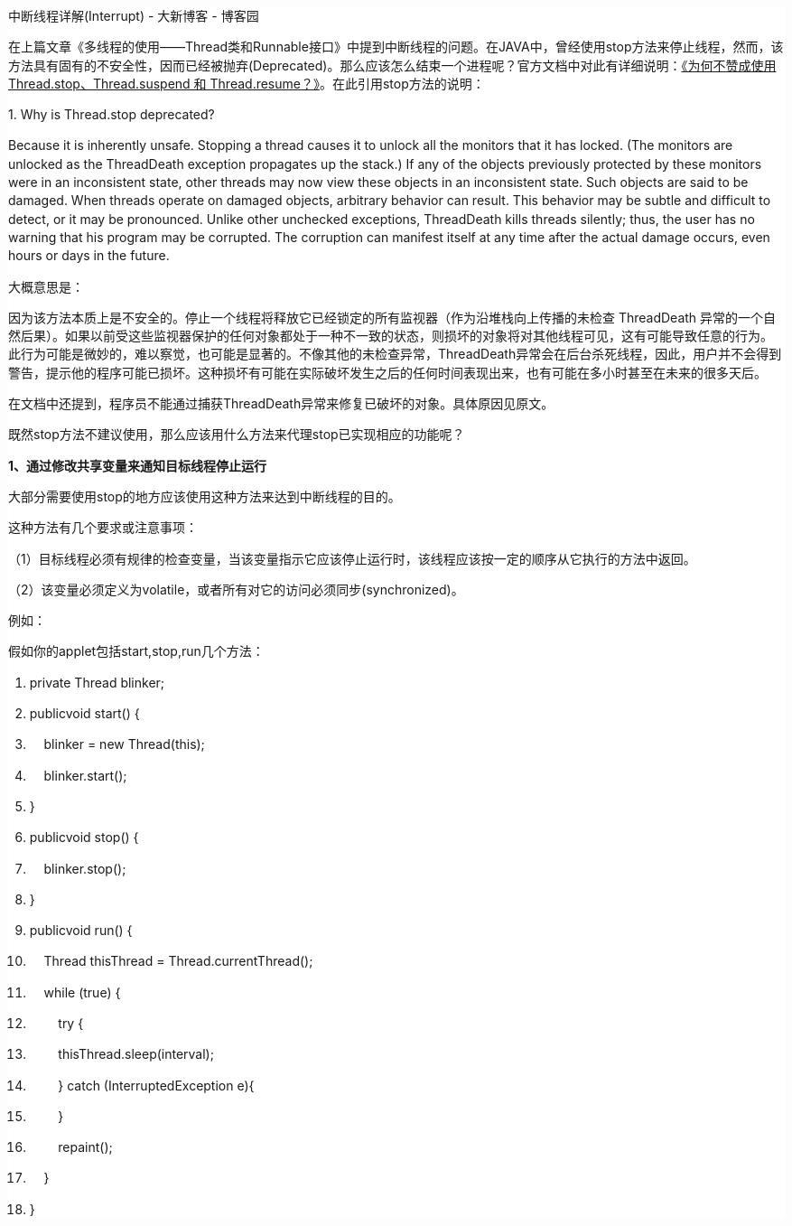 中断线程详解(Interrupt) - 大新博客 - 博客园

在上篇文章《多线程的使用——Thread类和Runnable接口》中提到中断线程的问题。在JAVA中，曾经使用stop方法来停止线程，然而，该方法具有固有的不安全性，因而已经被抛弃(Deprecated)。那么应该怎么结束一个进程呢？官方文档中对此有详细说明：[《为何不赞成使用 Thread.stop、Thread.suspend 和 Thread.resume？》](http://download.oracle.com/javase/6/docs/technotes/guides/concurrency/threadPrimitiveDeprecation.html)。在此引用stop方法的说明：

1\. Why is Thread.stop deprecated?

Because it is inherently unsafe. Stopping a thread causes it to unlock all the monitors that it has locked. (The monitors are unlocked as the ThreadDeath exception propagates up the stack.) If any of the objects previously protected by these monitors were in an inconsistent state, other threads may now view these objects in an inconsistent state. Such objects are said to be damaged. When threads operate on damaged objects, arbitrary behavior can result. This behavior may be subtle and difficult to detect, or it may be pronounced. Unlike other unchecked exceptions, ThreadDeath kills threads silently; thus, the user has no warning that his program may be corrupted. The corruption can manifest itself at any time after the actual damage occurs, even hours or days in the future.

大概意思是：

因为该方法本质上是不安全的。停止一个线程将释放它已经锁定的所有监视器（作为沿堆栈向上传播的未检查 ThreadDeath 异常的一个自然后果）。如果以前受这些监视器保护的任何对象都处于一种不一致的状态，则损坏的对象将对其他线程可见，这有可能导致任意的行为。此行为可能是微妙的，难以察觉，也可能是显著的。不像其他的未检查异常，ThreadDeath异常会在后台杀死线程，因此，用户并不会得到警告，提示他的程序可能已损坏。这种损坏有可能在实际破坏发生之后的任何时间表现出来，也有可能在多小时甚至在未来的很多天后。

在文档中还提到，程序员不能通过捕获ThreadDeath异常来修复已破坏的对象。具体原因见原文。

既然stop方法不建议使用，那么应该用什么方法来代理stop已实现相应的功能呢？

**1、通过修改共享变量来通知目标线程停止运行**

大部分需要使用stop的地方应该使用这种方法来达到中断线程的目的。

这种方法有几个要求或注意事项：

（1）目标线程必须有规律的检查变量，当该变量指示它应该停止运行时，该线程应该按一定的顺序从它执行的方法中返回。

（2）该变量必须定义为volatile，或者所有对它的访问必须同步(synchronized)。

例如：

假如你的applet包括start,stop,run几个方法：

1.  private Thread blinker; 

3.  publicvoid start() { 
4.      blinker = new Thread(this); 
5.      blinker.start(); 
6.  } 

8.  publicvoid stop() { 
9.      blinker.stop();  
10. } 

12. publicvoid run() { 
13.     Thread thisThread = Thread.currentThread(); 
14.     while (true) { 
15.         try { 
16.         thisThread.sleep(interval); 
17.         } catch (InterruptedException e){ 
18.         } 
19.         repaint(); 
20.     } 
21. } 
